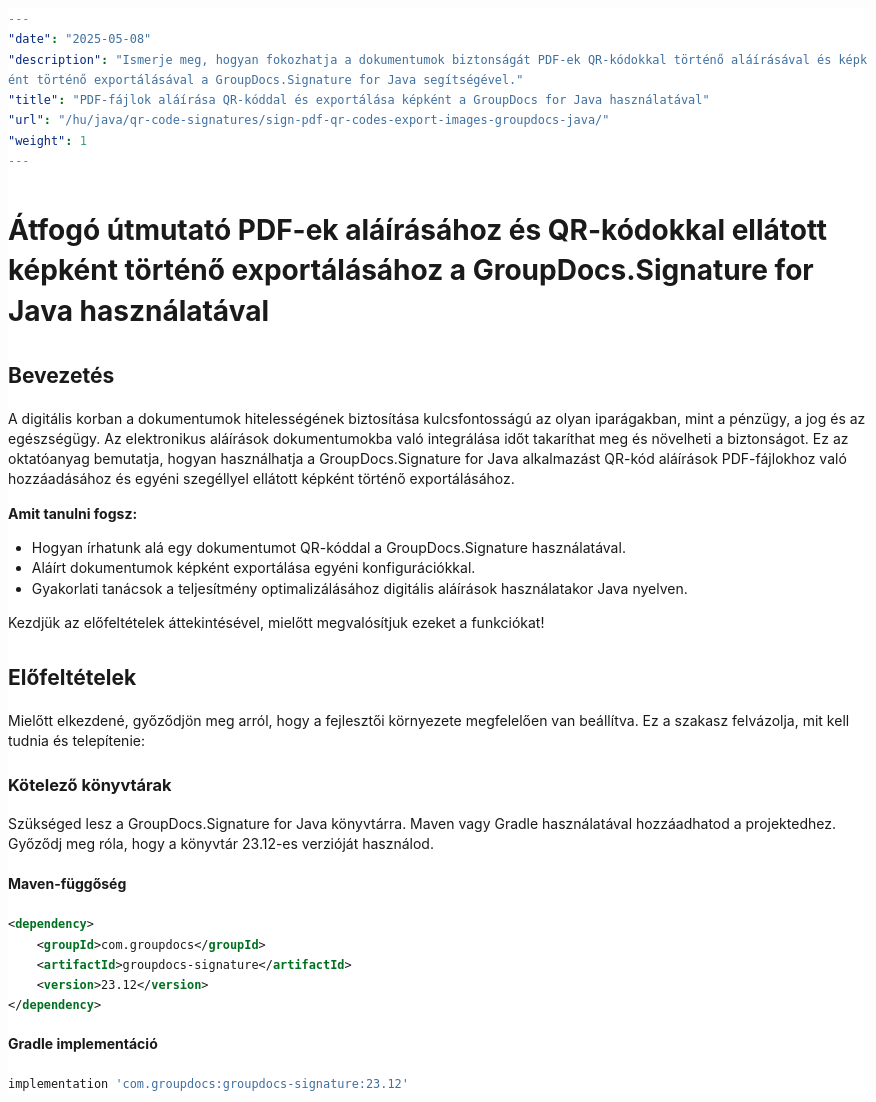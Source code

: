 ```yaml
---
"date": "2025-05-08"
"description": "Ismerje meg, hogyan fokozhatja a dokumentumok biztonságát PDF-ek QR-kódokkal történő aláírásával és képként történő exportálásával a GroupDocs.Signature for Java segítségével."
"title": "PDF-fájlok aláírása QR-kóddal és exportálása képként a GroupDocs for Java használatával"
"url": "/hu/java/qr-code-signatures/sign-pdf-qr-codes-export-images-groupdocs-java/"
"weight": 1
---
```


# Átfogó útmutató PDF-ek aláírásához és QR-kódokkal ellátott képként történő exportálásához a GroupDocs.Signature for Java használatával

## Bevezetés

A digitális korban a dokumentumok hitelességének biztosítása kulcsfontosságú az olyan iparágakban, mint a pénzügy, a jog és az egészségügy. Az elektronikus aláírások dokumentumokba való integrálása időt takaríthat meg és növelheti a biztonságot. Ez az oktatóanyag bemutatja, hogyan használhatja a GroupDocs.Signature for Java alkalmazást QR-kód aláírások PDF-fájlokhoz való hozzáadásához és egyéni szegéllyel ellátott képként történő exportálásához.

**Amit tanulni fogsz:**
- Hogyan írhatunk alá egy dokumentumot QR-kóddal a GroupDocs.Signature használatával.
- Aláírt dokumentumok képként exportálása egyéni konfigurációkkal.
- Gyakorlati tanácsok a teljesítmény optimalizálásához digitális aláírások használatakor Java nyelven.

Kezdjük az előfeltételek áttekintésével, mielőtt megvalósítjuk ezeket a funkciókat!

## Előfeltételek

Mielőtt elkezdené, győződjön meg arról, hogy a fejlesztői környezete megfelelően van beállítva. Ez a szakasz felvázolja, mit kell tudnia és telepítenie:

### Kötelező könyvtárak
Szükséged lesz a GroupDocs.Signature for Java könyvtárra. Maven vagy Gradle használatával hozzáadhatod a projektedhez. Győződj meg róla, hogy a könyvtár 23.12-es verzióját használod.

#### Maven-függőség
```xml
<dependency>
    <groupId>com.groupdocs</groupId>
    <artifactId>groupdocs-signature</artifactId>
    <version>23.12</version>
</dependency>
```

#### Gradle implementáció
```gradle
implementation 'com.groupdocs:groupdocs-signature:23.12'
```
